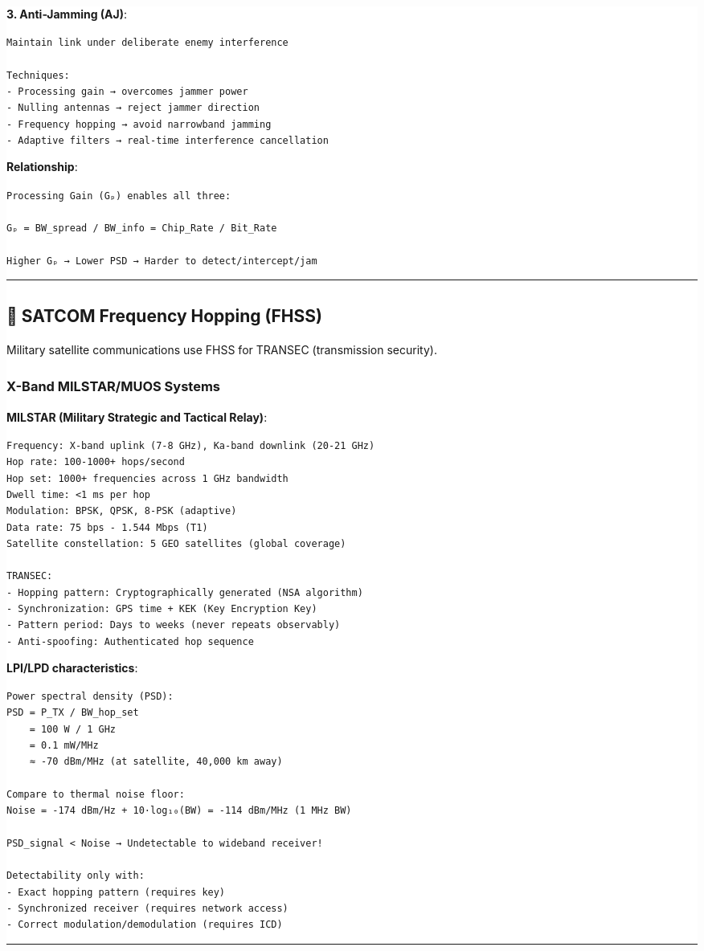 **3. Anti-Jamming (AJ)**:
```
Maintain link under deliberate enemy interference

Techniques:
- Processing gain → overcomes jammer power
- Nulling antennas → reject jammer direction
- Frequency hopping → avoid narrowband jamming
- Adaptive filters → real-time interference cancellation
```

**Relationship**:
```
Processing Gain (Gₚ) enables all three:

Gₚ = BW_spread / BW_info = Chip_Rate / Bit_Rate

Higher Gₚ → Lower PSD → Harder to detect/intercept/jam
```

---

## 📡 SATCOM Frequency Hopping (FHSS)

Military satellite communications use FHSS for TRANSEC (transmission security).

### X-Band MILSTAR/MUOS Systems

**MILSTAR (Military Strategic and Tactical Relay)**:
```
Frequency: X-band uplink (7-8 GHz), Ka-band downlink (20-21 GHz)
Hop rate: 100-1000+ hops/second
Hop set: 1000+ frequencies across 1 GHz bandwidth
Dwell time: <1 ms per hop
Modulation: BPSK, QPSK, 8-PSK (adaptive)
Data rate: 75 bps - 1.544 Mbps (T1)
Satellite constellation: 5 GEO satellites (global coverage)

TRANSEC:
- Hopping pattern: Cryptographically generated (NSA algorithm)
- Synchronization: GPS time + KEK (Key Encryption Key)
- Pattern period: Days to weeks (never repeats observably)
- Anti-spoofing: Authenticated hop sequence
```

**LPI/LPD characteristics**:
```
Power spectral density (PSD):
PSD = P_TX / BW_hop_set
    = 100 W / 1 GHz
    = 0.1 mW/MHz
    ≈ -70 dBm/MHz (at satellite, 40,000 km away)

Compare to thermal noise floor:
Noise = -174 dBm/Hz + 10·log₁₀(BW) = -114 dBm/MHz (1 MHz BW)

PSD_signal < Noise → Undetectable to wideband receiver!

Detectability only with:
- Exact hopping pattern (requires key)
- Synchronized receiver (requires network access)
- Correct modulation/demodulation (requires ICD)
```

---